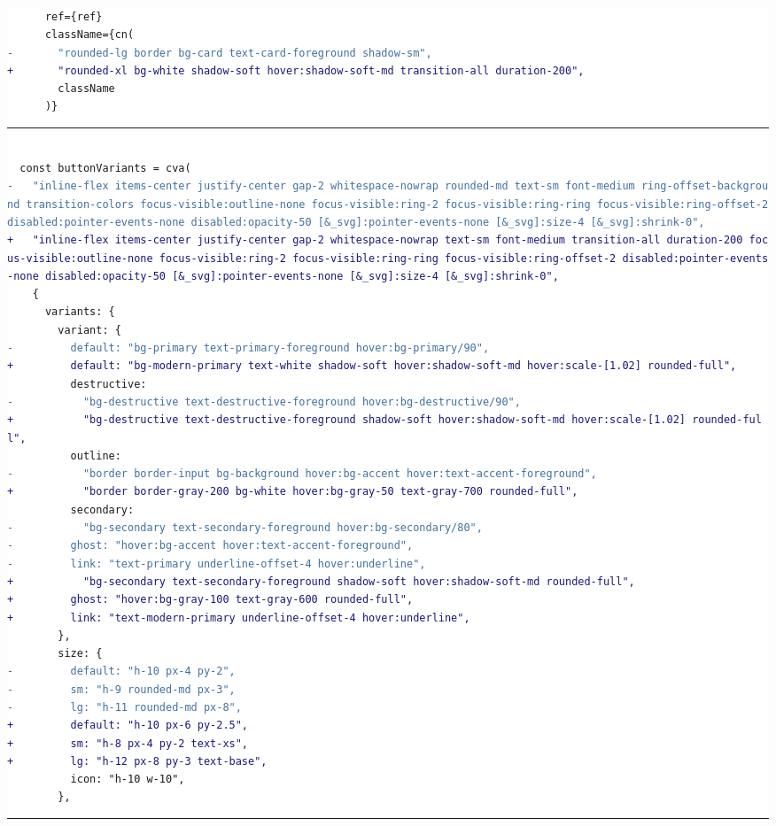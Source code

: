
```diff
      ref={ref}
      className={cn(
-       "rounded-lg border bg-card text-card-foreground shadow-sm",
+       "rounded-xl bg-white shadow-soft hover:shadow-soft-md transition-all duration-200",
        className
      )}
```

---

```diff
  
  const buttonVariants = cva(
-   "inline-flex items-center justify-center gap-2 whitespace-nowrap rounded-md text-sm font-medium ring-offset-background transition-colors focus-visible:outline-none focus-visible:ring-2 focus-visible:ring-ring focus-visible:ring-offset-2 disabled:pointer-events-none disabled:opacity-50 [&_svg]:pointer-events-none [&_svg]:size-4 [&_svg]:shrink-0",
+   "inline-flex items-center justify-center gap-2 whitespace-nowrap text-sm font-medium transition-all duration-200 focus-visible:outline-none focus-visible:ring-2 focus-visible:ring-ring focus-visible:ring-offset-2 disabled:pointer-events-none disabled:opacity-50 [&_svg]:pointer-events-none [&_svg]:size-4 [&_svg]:shrink-0",
    {
      variants: {
        variant: {
-         default: "bg-primary text-primary-foreground hover:bg-primary/90",
+         default: "bg-modern-primary text-white shadow-soft hover:shadow-soft-md hover:scale-[1.02] rounded-full",
          destructive:
-           "bg-destructive text-destructive-foreground hover:bg-destructive/90",
+           "bg-destructive text-destructive-foreground shadow-soft hover:shadow-soft-md hover:scale-[1.02] rounded-full",
          outline:
-           "border border-input bg-background hover:bg-accent hover:text-accent-foreground",
+           "border border-gray-200 bg-white hover:bg-gray-50 text-gray-700 rounded-full",
          secondary:
-           "bg-secondary text-secondary-foreground hover:bg-secondary/80",
-         ghost: "hover:bg-accent hover:text-accent-foreground",
-         link: "text-primary underline-offset-4 hover:underline",
+           "bg-secondary text-secondary-foreground shadow-soft hover:shadow-soft-md rounded-full",
+         ghost: "hover:bg-gray-100 text-gray-600 rounded-full",
+         link: "text-modern-primary underline-offset-4 hover:underline",
        },
        size: {
-         default: "h-10 px-4 py-2",
-         sm: "h-9 rounded-md px-3",
-         lg: "h-11 rounded-md px-8",
+         default: "h-10 px-6 py-2.5",
+         sm: "h-8 px-4 py-2 text-xs",
+         lg: "h-12 px-8 py-3 text-base",
          icon: "h-10 w-10",
        },
```

---